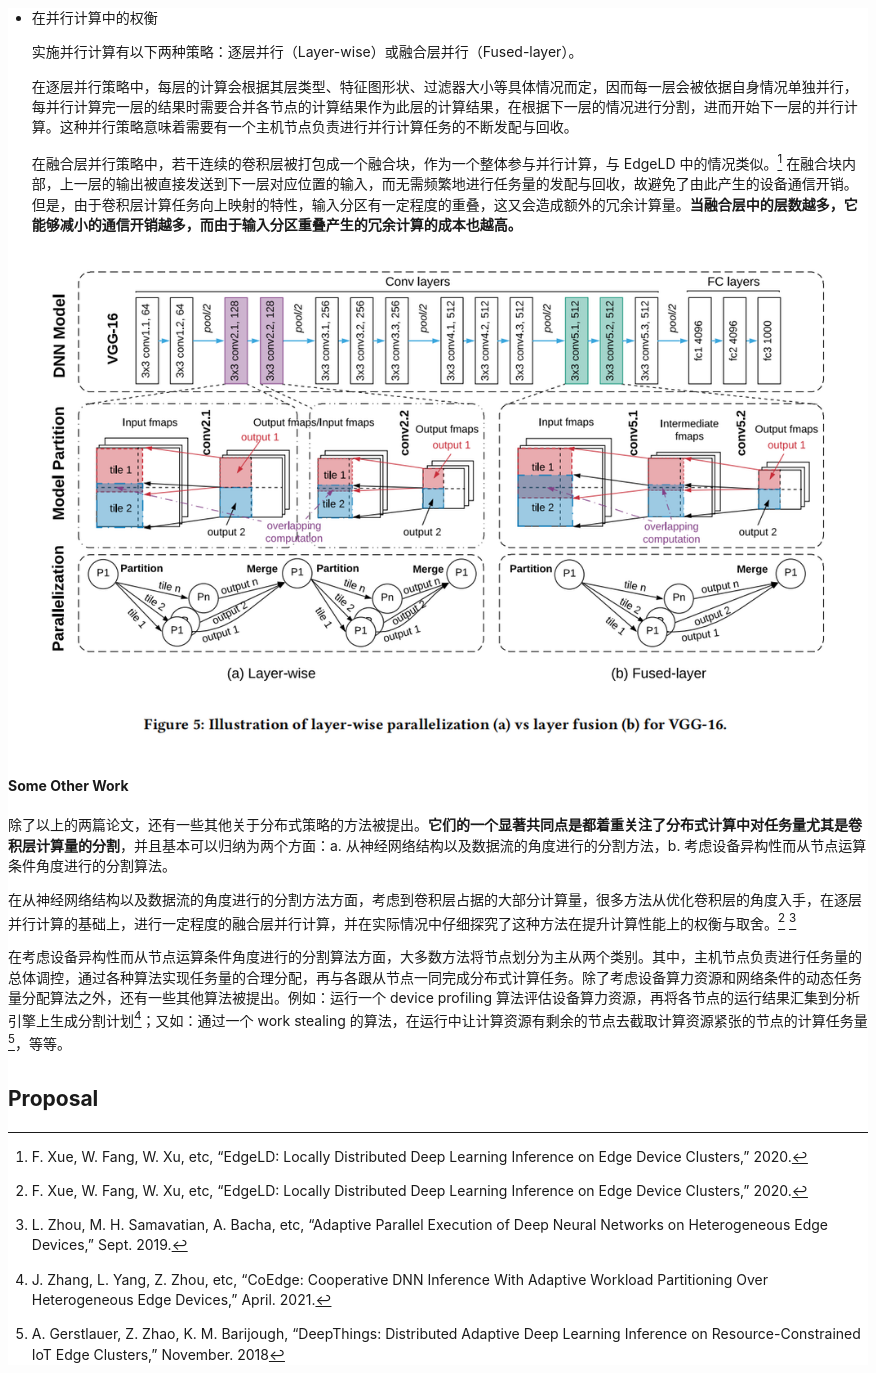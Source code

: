   + 在并行计算中的权衡
  
    实施并行计算有以下两种策略：逐层并行（Layer-wise）或融合层并行（Fused-layer）。
    
    在逐层并行策略中，每层的计算会根据其层类型、特征图形状、过滤器大小等具体情况而定，因而每一层会被依据自身情况单独并行，每并行计算完一层的结果时需要合并各节点的计算结果作为此层的计算结果，在根据下一层的情况进行分割，进而开始下一层的并行计算。这种并行策略意味着需要有一个主机节点负责进行并行计算任务的不断发配与回收。
    
    在融合层并行策略中，若干连续的卷积层被打包成一个融合块，作为一个整体参与并行计算，与 EdgeLD 中的情况类似。[^EdgeLD]  在融合块内部，上一层的输出被直接发送到下一层对应位置的输入，而无需频繁地进行任务量的发配与回收，故避免了由此产生的设备通信开销。但是，由于卷积层计算任务向上映射的特性，输入分区有一定程度的重叠，这又会造成额外的冗余计算量。**当融合层中的层数越多，它能够减小的通信开销越多，而由于输入分区重叠产生的冗余计算的成本也越高。**

    ![Adaptive2](img/Adaptive2.png)

#### Some Other Work

除了以上的两篇论文，还有一些其他关于分布式策略的方法被提出。**它们的一个显著共同点是都着重关注了分布式计算中对任务量尤其是卷积层计算量的分割**，并且基本可以归纳为两个方面：a. 从神经网络结构以及数据流的角度进行的分割方法，b. 考虑设备异构性而从节点运算条件角度进行的分割算法。

在从神经网络结构以及数据流的角度进行的分割方法方面，考虑到卷积层占据的大部分计算量，很多方法从优化卷积层的角度入手，在逐层并行计算的基础上，进行一定程度的融合层并行计算，并在实际情况中仔细探究了这种方法在提升计算性能上的权衡与取舍。[^EdgeLD]  [^Adaptive]

在考虑设备异构性而从节点运算条件角度进行的分割算法方面，大多数方法将节点划分为主从两个类别。其中，主机节点负责进行任务量的总体调控，通过各种算法实现任务量的合理分配，再与各跟从节点一同完成分布式计算任务。除了考虑设备算力资源和网络条件的动态任务量分配算法之外，还有一些其他算法被提出。例如：运行一个 device profiling 算法评估设备算力资源，再将各节点的运行结果汇集到分析引擎上生成分割计划[^CoEdge]；又如：通过一个 work stealing 的算法，在运行中让计算资源有剩余的节点去截取计算资源紧张的节点的计算任务量[^DeepThings]，等等。

[^CoEdge]: J. Zhang, L. Yang, Z. Zhou, etc, “CoEdge: Cooperative DNN Inference With Adaptive Workload Partitioning Over Heterogeneous Edge Devices,” April. 2021.
[^DeepThings]: A. Gerstlauer, Z. Zhao, K. M. Barijough, “DeepThings: Distributed Adaptive Deep Learning Inference on Resource-Constrained IoT Edge Clusters,” November. 2018

## Proposal


[^r1]: K. Lee, M. Lam, R. Pedarsani, D. Papailiopoulos, and K. Ramchandran, “Speeding up distributed machine learning using codes,” *IEEE Trans. Inf. Theory*, vol. 64, no. 3, pp. 1514–1529, Mar. 2018.
[^LBCC]: J. Kosaian, K. V. Rashmi, and S. Venkataraman, “Learning-Based Coded Computation,” May. 2020.
[^EdgeLD]: F. Xue, W. Fang, W. Xu, etc, “EdgeLD: Locally Distributed Deep Learning Inference on Edge Device Clusters,” 2020.
[^r2]:  J. Mao, X. Chen, K. W. Nixon, C. Krieger, and Y. Chen, “Modnn: Local distributed mobile computing system for deep neural network,” in Design, Automation Test in Europe Conference Exhibition (DATE), 2017, 2017, pp. 1396–1401.
[^r3]:  J. Mao, Z. Yang, W. Wen, C. Wu, L. Song, K. W. Nixon, X. Chen, H. Li, and Y. Chen, “Mednn: A distributed mobile system with enhanced partition and deployment for large-scale dnns,” in 2017 IEEE/ACM International Conference on Computer-Aided Design (ICCAD), 2017, pp. 751–756.
[^r4]:  J. Mao, X. Chen, K. W. Nixon, C. Krieger, and Y. Chen, “Modnn: Local distributed mobile computing system for deep neural network,” in Design, Automation Test in Europe Conference Exhibition (DATE), 2017, 2017, pp. 1396–1401.
[^Adaptive]:  L. Zhou, M. H. Samavatian, A. Bacha, etc, “Adaptive Parallel Execution of Deep Neural Networks on Heterogeneous Edge Devices,” Sept. 2019.